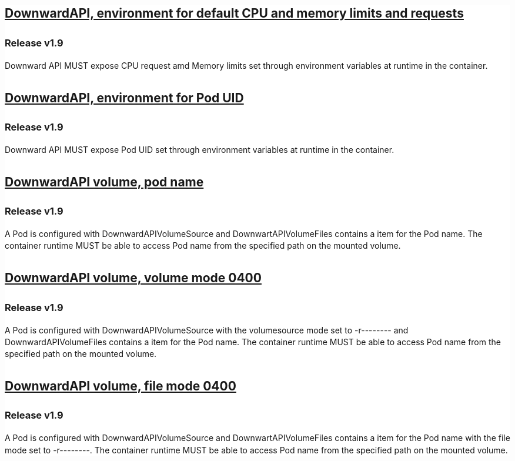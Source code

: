 

## [DownwardAPI, environment for default CPU and memory limits and requests](https://github.com/kubernetes/kubernetes/tree/v1.12.0/zfs/home/heyste/ii/kubernetes-for-conformance/test/e2e/common/downward_api.go#L170)

### Release v1.9
Downward API MUST expose CPU request amd Memory limits set through environment variables at runtime in the container.



## [DownwardAPI, environment for Pod UID](https://github.com/kubernetes/kubernetes/tree/v1.12.0/zfs/home/heyste/ii/kubernetes-for-conformance/test/e2e/common/downward_api.go#L220)

### Release v1.9
Downward API MUST expose Pod UID set through environment variables at runtime in the container.



## [DownwardAPI volume, pod name](https://github.com/kubernetes/kubernetes/tree/v1.12.0/zfs/home/heyste/ii/kubernetes-for-conformance/test/e2e/common/downwardapi_volume.go#L48)

### Release v1.9
A Pod is configured with DownwardAPIVolumeSource and DownwartAPIVolumeFiles contains a item for the Pod name. The container runtime MUST be able to access Pod name from the specified path on the mounted volume.



## [DownwardAPI volume, volume mode 0400](https://github.com/kubernetes/kubernetes/tree/v1.12.0/zfs/home/heyste/ii/kubernetes-for-conformance/test/e2e/common/downwardapi_volume.go#L62)

### Release v1.9
A Pod is configured with DownwardAPIVolumeSource with the volumesource mode set to -r-------- and DownwardAPIVolumeFiles contains a item for the Pod name. The container runtime MUST be able to access Pod name from the specified path on the mounted volume.



## [DownwardAPI volume, file mode 0400](https://github.com/kubernetes/kubernetes/tree/v1.12.0/zfs/home/heyste/ii/kubernetes-for-conformance/test/e2e/common/downwardapi_volume.go#L77)

### Release v1.9
A Pod is configured with DownwardAPIVolumeSource and DownwartAPIVolumeFiles contains a item for the Pod name with the file mode set to -r--------. The container runtime MUST be able to access Pod name from the specified path on the mounted volume.
